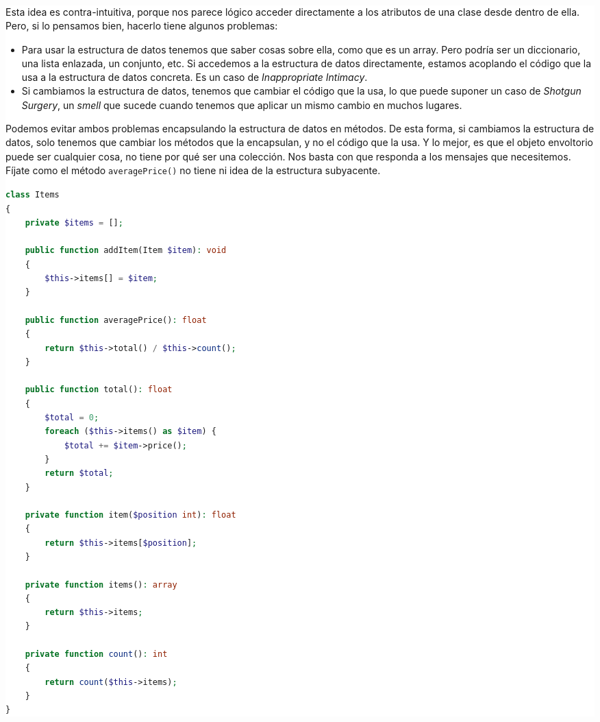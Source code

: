 Esta idea es contra-intuitiva, porque nos parece lógico acceder directamente a los atributos de una clase desde dentro de ella. Pero, si lo pensamos bien, hacerlo tiene algunos problemas:

* Para usar la estructura de datos tenemos que saber cosas sobre ella, como que es un array. Pero podría ser un diccionario, una lista enlazada, un conjunto, etc. Si accedemos a la estructura de datos directamente, estamos acoplando el código que la usa a la estructura de datos concreta. Es un caso de _Inappropriate Intimacy_.
* Si cambiamos la estructura de datos, tenemos que cambiar el código que la usa, lo que puede suponer un caso de _Shotgun Surgery_, un _smell_ que sucede cuando tenemos que aplicar un mismo cambio en muchos lugares.

Podemos evitar ambos problemas encapsulando la estructura de datos en métodos. De esta forma, si cambiamos la estructura de datos, solo tenemos que cambiar los métodos que la encapsulan, y no el código que la usa. Y lo mejor, es que el objeto envoltorio puede ser cualquier cosa, no tiene por qué ser una colección. Nos basta con que responda a los mensajes que necesitemos. Fíjate como el método `averagePrice()` no tiene ni idea de la estructura subyacente.

```php
class Items
{
    private $items = [];

    public function addItem(Item $item): void
    {
        $this->items[] = $item;
    }
    
    public function averagePrice(): float
    {
        return $this->total() / $this->count();
    }
    
    public function total(): float
    {
        $total = 0;
        foreach ($this->items() as $item) {
            $total += $item->price();
        }
        return $total;
    }
    
    private function item($position int): float
    {
        return $this->items[$position];
    }
    
    private function items(): array
    {
        return $this->items;
    }
    
    private function count(): int
    {
        return count($this->items);
    }
}
```
